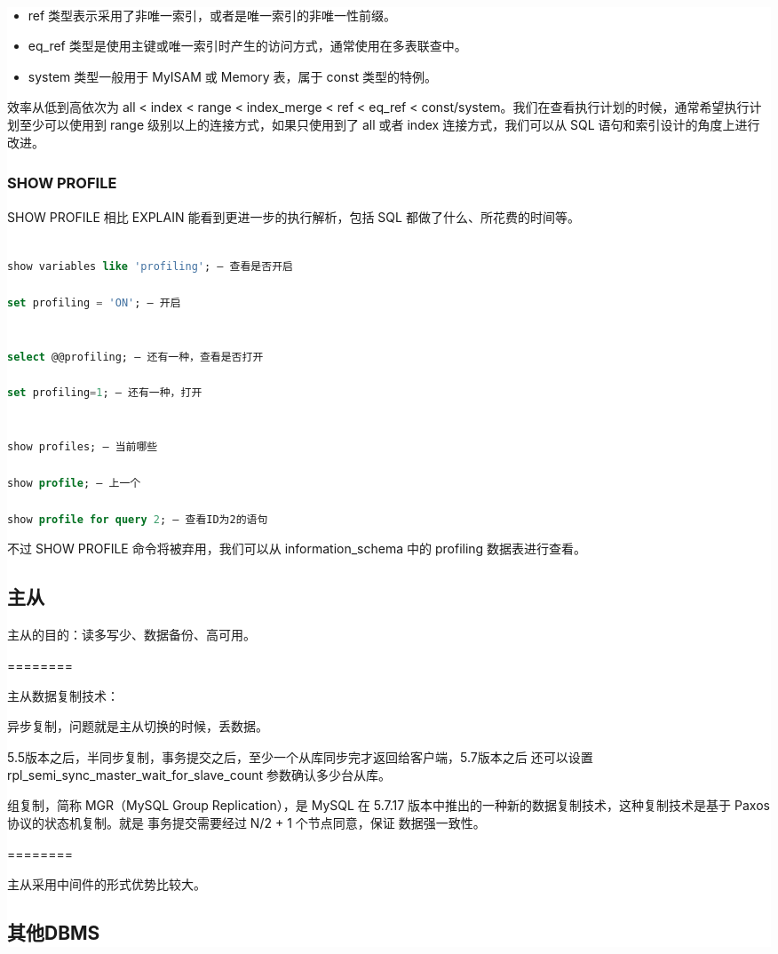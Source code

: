 - ref 类型表示采用了非唯一索引，或者是唯一索引的非唯一性前缀。

- eq_ref 类型是使用主键或唯一索引时产生的访问方式，通常使用在多表联查中。

- system 类型一般用于 MyISAM 或 Memory 表，属于 const 类型的特例。


效率从低到高依次为 all < index < range < index_merge < ref < eq_ref < const/system。我们在查看执行计划的时候，通常希望执行计划至少可以使用到 range 级别以上的连接方式，如果只使用到了 all 或者 index 连接方式，我们可以从 SQL 语句和索引设计的角度上进行改进。


### SHOW PROFILE 

SHOW PROFILE 相比 EXPLAIN 能看到更进一步的执行解析，包括 SQL 都做了什么、所花费的时间等。

```sql

show variables like 'profiling'; — 查看是否开启

set profiling = 'ON'; — 开启


select @@profiling; — 还有一种，查看是否打开

set profiling=1; — 还有一种，打开


show profiles; — 当前哪些

show profile; — 上一个

show profile for query 2; — 查看ID为2的语句

```

不过 SHOW PROFILE 命令将被弃用，我们可以从 information_schema 中的 profiling 数据表进行查看。


## 主从

主从的目的：读多写少、数据备份、高可用。

========

主从数据复制技术：

异步复制，问题就是主从切换的时候，丢数据。

5.5版本之后，半同步复制，事务提交之后，至少一个从库同步完才返回给客户端，5.7版本之后 还可以设置 rpl_semi_sync_master_wait_for_slave_count 参数确认多少台从库。

组复制，简称 MGR（MySQL Group Replication），是 MySQL 在 5.7.17 版本中推出的一种新的数据复制技术，这种复制技术是基于 Paxos 协议的状态机复制。就是 事务提交需要经过 N/2 + 1 个节点同意，保证 数据强一致性。

========

主从采用中间件的形式优势比较大。

## 其他DBMS
